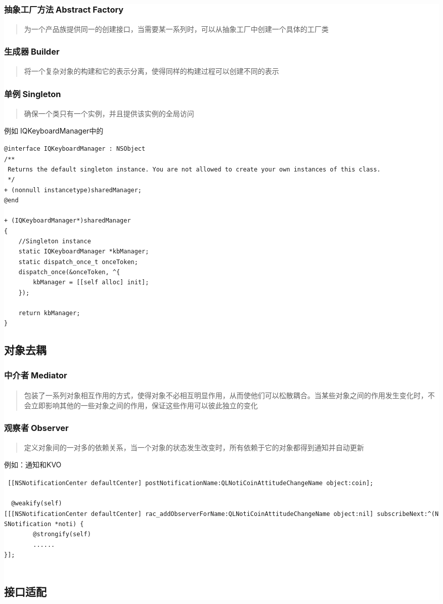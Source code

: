 
### 抽象工厂方法 Abstract Factory
>  为一个产品族提供同一的创建接口，当需要某一系列时，可以从抽象工厂中创建一个具体的工厂类

### 生成器 Builder
> 将一个复杂对象的构建和它的表示分离，使得同样的构建过程可以创建不同的表示

###  单例 Singleton
>  确保一个类只有一个实例，并且提供该实例的全局访问

例如 IQKeyboardManager中的

```objc
@interface IQKeyboardManager : NSObject
/**
 Returns the default singleton instance. You are not allowed to create your own instances of this class.
 */
+ (nonnull instancetype)sharedManager;
@end

+ (IQKeyboardManager*)sharedManager
{
	//Singleton instance
	static IQKeyboardManager *kbManager;
	static dispatch_once_t onceToken;
    dispatch_once(&onceToken, ^{
        kbManager = [[self alloc] init];
    });
	
	return kbManager;
}

```

## 对象去耦

### 中介者 Mediator
>  包装了一系列对象相互作用的方式，使得对象不必相互明显作用，从而使他们可以松散耦合。当某些对象之间的作用发生变化时，不会立即影响其他的一些对象之间的作用，保证这些作用可以彼此独立的变化

###  观察者 Observer
>  定义对象间的一对多的依赖关系，当一个对象的状态发生改变时，所有依赖于它的对象都得到通知并自动更新

例如：通知和KVO

```objc
 [[NSNotificationCenter defaultCenter] postNotificationName:QLNotiCoinAttitudeChangeName object:coin];
 
  @weakify(self)
[[[NSNotificationCenter defaultCenter] rac_addObserverForName:QLNotiCoinAttitudeChangeName object:nil] subscribeNext:^(NSNotification *noti) {
        @strongify(self)
        ......
}];
 
```
## 接口适配

